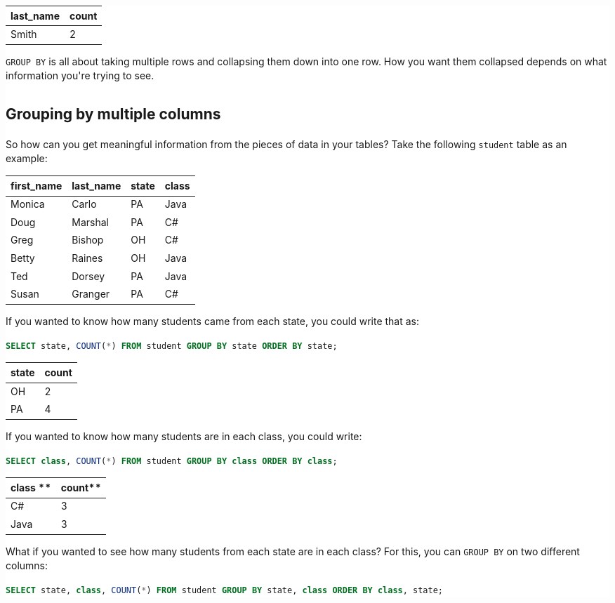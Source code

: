 | **last_name** | **count** |
| ------------- | --------- |
| Smith         | 2         |

`GROUP BY` is all about taking multiple rows and collapsing them down into one row. How you want them collapsed depends on what information you're trying to see.

## Grouping by multiple columns

So how can you get meaningful information from the pieces of data in your tables? Take the following `student` table as an example:

| **first_name** | **last_name** | **state** | **class** |
| -------------- | ------------- | --------- | --------- |
| Monica         | Carlo         | PA        | Java      |
| Doug           | Marshal       | PA        | C#        |
| Greg           | Bishop        | OH        | C#        |
| Betty          | Raines        | OH        | Java      |
| Ted            | Dorsey        | PA        | Java      |
| Susan          | Granger       | PA        | C#        |

If you wanted to know how many students came from each state, you could write that as:

```sql
SELECT state, COUNT(*) FROM student GROUP BY state ORDER BY state;
```

| **state** | **count** |
| --------- | --------- |
| OH        | 2         |
| PA        | 4         |

If you wanted to know how many students are in each class, you could write:

```sql
SELECT class, COUNT(*) FROM student GROUP BY class ORDER BY class;
```

| **class** ** | count** |
| ------------ | ------- |
| C#           | 3       |
| Java         | 3       |

What if you wanted to see how many students from each state are in each class? For this, you can `GROUP BY` on two different columns:

```sql
SELECT state, class, COUNT(*) FROM student GROUP BY state, class ORDER BY class, state;
```
